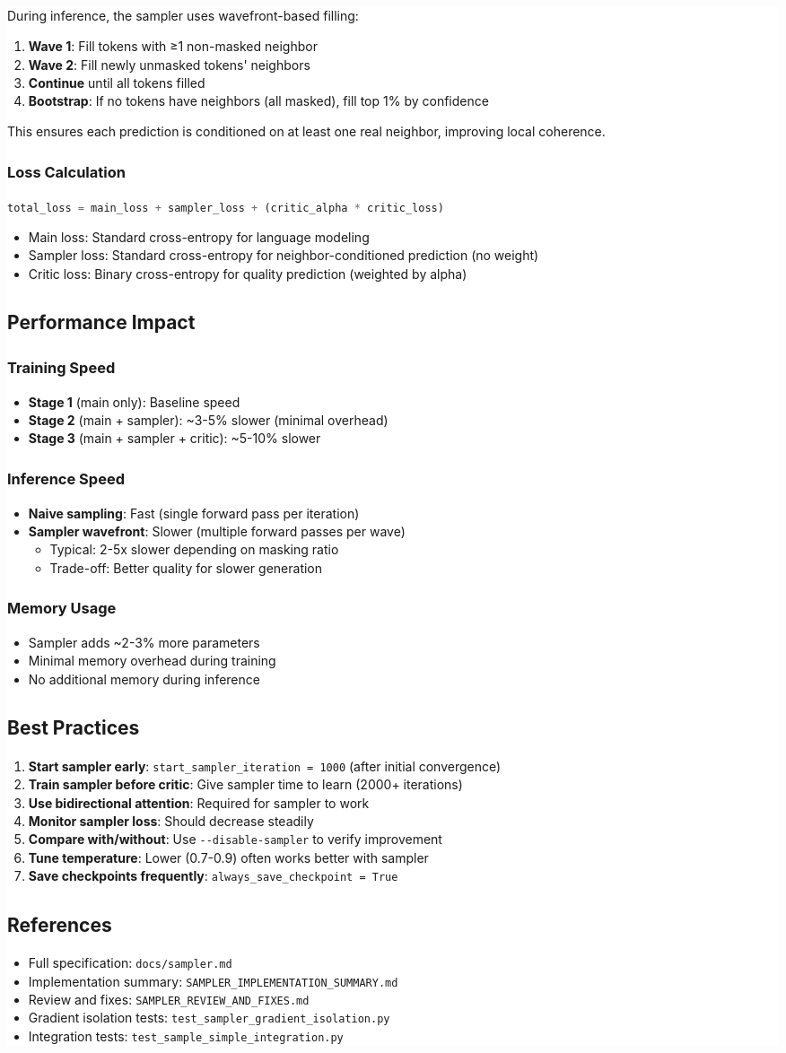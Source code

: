 During inference, the sampler uses wavefront-based filling:

1. **Wave 1**: Fill tokens with ≥1 non-masked neighbor
2. **Wave 2**: Fill newly unmasked tokens' neighbors
3. **Continue** until all tokens filled
4. **Bootstrap**: If no tokens have neighbors (all masked), fill top 1% by confidence

This ensures each prediction is conditioned on at least one real neighbor, improving local coherence.

### Loss Calculation

```python
total_loss = main_loss + sampler_loss + (critic_alpha * critic_loss)
```

- Main loss: Standard cross-entropy for language modeling
- Sampler loss: Standard cross-entropy for neighbor-conditioned prediction (no weight)
- Critic loss: Binary cross-entropy for quality prediction (weighted by alpha)

## Performance Impact

### Training Speed
- **Stage 1** (main only): Baseline speed
- **Stage 2** (main + sampler): ~3-5% slower (minimal overhead)
- **Stage 3** (main + sampler + critic): ~5-10% slower

### Inference Speed
- **Naive sampling**: Fast (single forward pass per iteration)
- **Sampler wavefront**: Slower (multiple forward passes per wave)
  - Typical: 2-5x slower depending on masking ratio
  - Trade-off: Better quality for slower generation

### Memory Usage
- Sampler adds ~2-3% more parameters
- Minimal memory overhead during training
- No additional memory during inference

## Best Practices

1. **Start sampler early**: `start_sampler_iteration = 1000` (after initial convergence)
2. **Train sampler before critic**: Give sampler time to learn (2000+ iterations)
3. **Use bidirectional attention**: Required for sampler to work
4. **Monitor sampler loss**: Should decrease steadily
5. **Compare with/without**: Use `--disable-sampler` to verify improvement
6. **Tune temperature**: Lower (0.7-0.9) often works better with sampler
7. **Save checkpoints frequently**: `always_save_checkpoint = True`

## References

- Full specification: `docs/sampler.md`
- Implementation summary: `SAMPLER_IMPLEMENTATION_SUMMARY.md`
- Review and fixes: `SAMPLER_REVIEW_AND_FIXES.md`
- Gradient isolation tests: `test_sampler_gradient_isolation.py`
- Integration tests: `test_sample_simple_integration.py`

